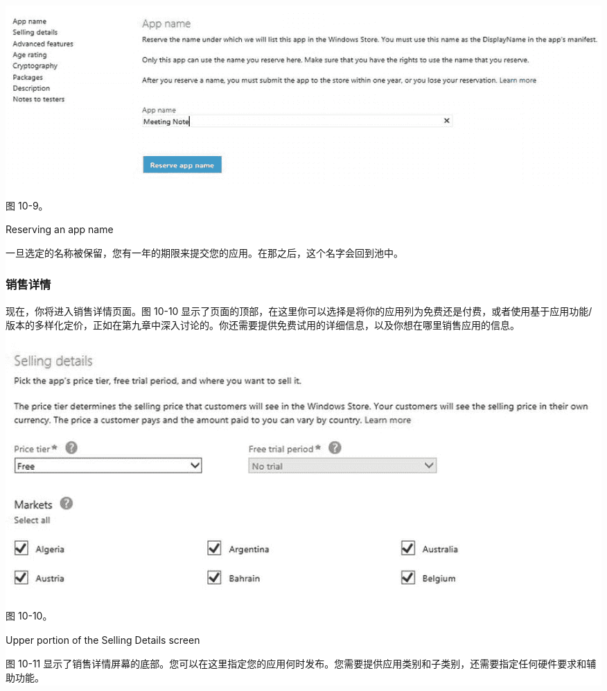 ![A978-1-4302-5081-4_10_Fig9_HTML.jpg](img/A978-1-4302-5081-4_10_Fig9_HTML.jpg)

图 10-9。

Reserving an app name

一旦选定的名称被保留，您有一年的期限来提交您的应用。在那之后，这个名字会回到池中。

### 销售详情

现在，你将进入销售详情页面。图 10-10 显示了页面的顶部，在这里你可以选择是将你的应用列为免费还是付费，或者使用基于应用功能/版本的多样化定价，正如在第九章中深入讨论的。你还需要提供免费试用的详细信息，以及你想在哪里销售应用的信息。

![A978-1-4302-5081-4_10_Fig10_HTML.jpg](img/A978-1-4302-5081-4_10_Fig10_HTML.jpg)

图 10-10。

Upper portion of the Selling Details screen

图 10-11 显示了销售详情屏幕的底部。您可以在这里指定您的应用何时发布。您需要提供应用类别和子类别，还需要指定任何硬件要求和辅助功能。

